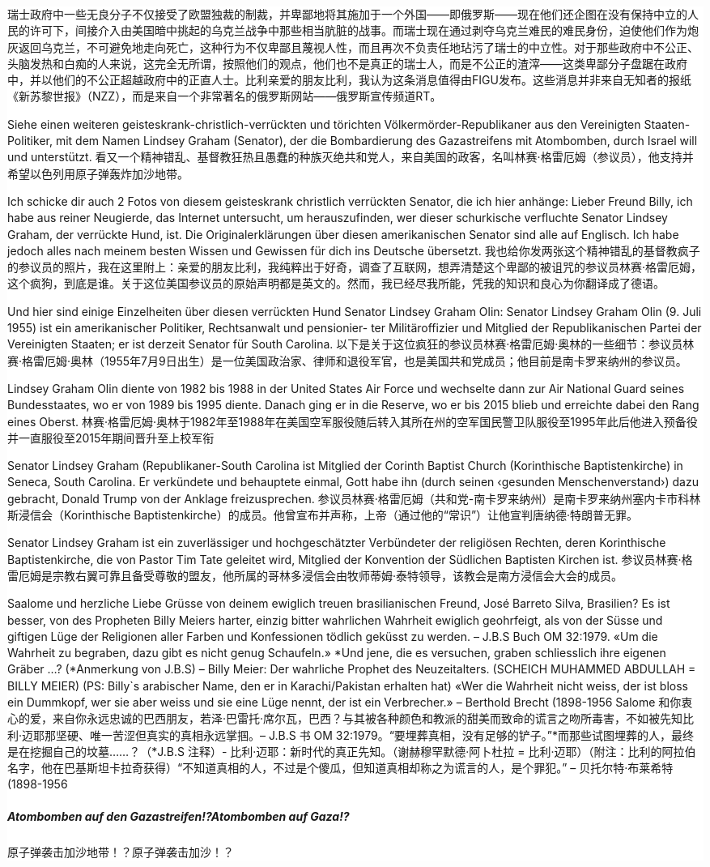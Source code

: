 瑞士政府中一些无良分子不仅接受了欧盟独裁的制裁，并卑鄙地将其施加于一个外国——即俄罗斯——现在他们还企图在没有保持中立的人民的许可下，间接介入由美国暗中挑起的乌克兰战争中那些相当肮脏的战事。而瑞士现在通过剥夺乌克兰难民的难民身份，迫使他们作为炮灰返回乌克兰，不可避免地走向死亡，这种行为不仅卑鄙且蔑视人性，而且再次不负责任地玷污了瑞士的中立性。对于那些政府中不公正、头脑发热和白痴的人来说，这完全无所谓，按照他们的观点，他们也不是真正的瑞士人，而是不公正的渣滓——这类卑鄙分子盘踞在政府中，并以他们的不公正超越政府中的正直人士。比利亲爱的朋友比利，我认为这条消息值得由FIGU发布。这些消息并非来自无知者的报纸《新苏黎世报》（NZZ），而是来自一个非常著名的俄罗斯网站——俄罗斯宣传频道RT。

Siehe einen weiteren geisteskrank-christlich-verrückten und törichten Völkermörder-Republikaner aus den Vereinigten Staaten-Politiker, mit dem Namen Lindsey Graham (Senator), der die Bombardierung des Gazastreifens mit Atombomben, durch Israel will und unterstützt.
看又一个精神错乱、基督教狂热且愚蠢的种族灭绝共和党人，来自美国的政客，名叫林赛·格雷厄姆（参议员），他支持并希望以色列用原子弹轰炸加沙地带。

Ich schicke dir auch 2 Fotos von diesem geisteskrank christlich verrückten Senator, die ich hier anhänge: Lieber Freund Billy, ich habe aus reiner Neugierde, das Internet untersucht, um herauszufinden, wer dieser schurkische verfluchte Senator Lindsey Graham, der verrückte Hund, ist. Die Originalerklärungen über diesen amerikanischen Senator sind alle auf Englisch. Ich habe jedoch alles nach meinem besten Wissen und Gewissen für dich ins Deutsche übersetzt.
我也给你发两张这个精神错乱的基督教疯子的参议员的照片，我在这里附上：亲爱的朋友比利，我纯粹出于好奇，调查了互联网，想弄清楚这个卑鄙的被诅咒的参议员林赛·格雷厄姆，这个疯狗，到底是谁。关于这位美国参议员的原始声明都是英文的。然而，我已经尽我所能，凭我的知识和良心为你翻译成了德语。

Und hier sind einige Einzelheiten über diesen verrückten Hund Senator Lindsey Graham Olin: Senator Lindsey Graham Olin (9. Juli 1955) ist ein amerikanischer Politiker, Rechtsanwalt und pensionier- ter Militäroffizier und Mitglied der Republikanischen Partei der Vereinigten Staaten; er ist derzeit Senator für South Carolina.
以下是关于这位疯狂的参议员林赛·格雷厄姆·奥林的一些细节：参议员林赛·格雷厄姆·奥林（1955年7月9日出生）是一位美国政治家、律师和退役军官，也是美国共和党成员；他目前是南卡罗来纳州的参议员。 

Lindsey Graham Olin diente von 1982 bis 1988 in der United States Air Force und wechselte dann zur Air National Guard seines Bundesstaates, wo er von 1989 bis 1995 diente. Danach ging er in die Reserve, wo er bis 2015 blieb und erreichte dabei den Rang eines Oberst.
林赛·格雷厄姆·奥林于1982年至1988年在美国空军服役随后转入其所在州的空军国民警卫队服役至1995年此后他进入预备役并一直服役至2015年期间晋升至上校军衔

Senator Lindsey Graham (Republikaner-South Carolina ist Mitglied der Corinth Baptist Church (Korinthische Baptistenkirche) in Seneca, South Carolina. Er verkündete und behauptete einmal, Gott habe ihn (durch seinen ‹gesunden Menschenverstand›) dazu gebracht, Donald Trump von der Anklage freizusprechen.
参议员林赛·格雷厄姆（共和党-南卡罗来纳州）是南卡罗来纳州塞内卡市科林斯浸信会（Korinthische Baptistenkirche）的成员。他曾宣布并声称，上帝（通过他的“常识”）让他宣判唐纳德·特朗普无罪。 

Senator Lindsey Graham ist ein zuverlässiger und hochgeschätzter Verbündeter der religiösen Rechten, deren Korinthische Baptistenkirche, die von Pastor Tim Tate geleitet wird, Mitglied der Konvention der Südlichen Baptisten Kirchen ist.
参议员林赛·格雷厄姆是宗教右翼可靠且备受尊敬的盟友，他所属的哥林多浸信会由牧师蒂姆·泰特领导，该教会是南方浸信会大会的成员。

Saalome und herzliche Liebe Grüsse von deinem ewiglich treuen brasilianischen Freund, José Barreto Silva, Brasilien? Es ist besser, von des Propheten Billy Meiers harter, einzig bitter wahrlichen Wahrheit ewiglich geohrfeigt, als von der Süsse und giftigen Lüge der Religionen aller Farben und Konfessionen tödlich geküsst zu werden. – J.B.S Buch OM 32:1979. «Um die Wahrheit zu begraben, dazu gibt es nicht genug Schaufeln.» *Und jene, die es versuchen, graben schliesslich ihre eigenen Gräber …? (*Anmerkung von J.B.S) – Billy Meier: Der wahrliche Prophet des Neuzeitalters. (SCHEICH MUHAMMED ABDULLAH = BILLY MEIER) (PS: Billy`s arabischer Name, den er in Karachi/Pakistan erhalten hat) «Wer die Wahrheit nicht weiss, der ist bloss ein Dummkopf, wer sie aber weiss und sie eine Lüge nennt, der ist ein Verbrecher.» – Berthold Brecht (1898-1956
Salome 和你衷心的爱，来自你永远忠诚的巴西朋友，若泽·巴雷托·席尔瓦，巴西？与其被各种颜色和教派的甜美而致命的谎言之吻所毒害，不如被先知比利·迈耶那坚硬、唯一苦涩但真实的真相永远掌掴。– J.B.S 书 OM 32:1979。“要埋葬真相，没有足够的铲子。”*而那些试图埋葬的人，最终是在挖掘自己的坟墓……？（*J.B.S 注释）- 比利·迈耶：新时代的真正先知。（谢赫穆罕默德·阿卜杜拉 = 比利·迈耶）（附注：比利的阿拉伯名字，他在巴基斯坦卡拉奇获得）“不知道真相的人，不过是个傻瓜，但知道真相却称之为谎言的人，是个罪犯。” – 贝托尔特·布莱希特 (1898-1956

##### Atombomben auf den Gazastreifen!?Atombomben auf Gaza!?
原子弹袭击加沙地带！？原子弹袭击加沙！？
